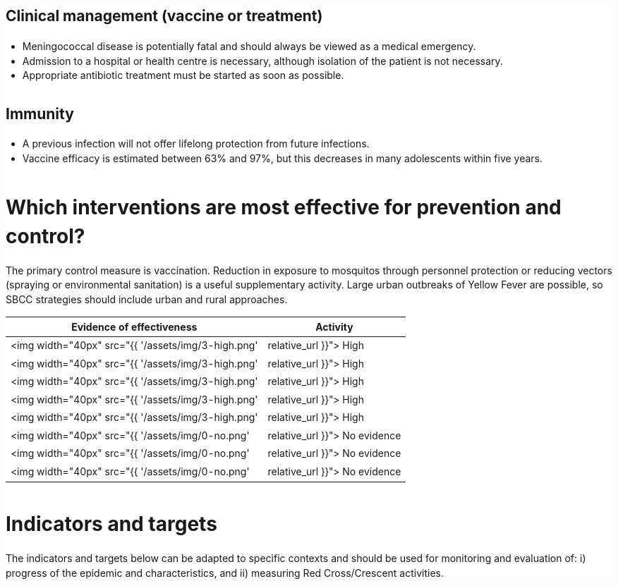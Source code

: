 
## Clinical management (vaccine or treatment)

- Meningococcal disease is potentially fatal and should always be viewed as a medical emergency. 
- Admission to a hospital or health centre is necessary, although isolation of the patient is not necessary.
- Appropriate antibiotic treatment must be started as soon as possible.


  
## Immunity	

- A previous infection will not offer lifelong protection from future infections.
- Vaccine efficacy is estimated between 63% and 97%, but this decreases in many adolescents within five years.


</div> 


# Which interventions are most effective for prevention and control? 

The primary control measure is vaccination.  Reduction in exposure to mosquitos through personnel protection or reducing vectors (spraying or environmental sanitation) is a useful supplementary activity. Large urban outbreaks of Yellow Fever are possible, so SBCC strategies should include urban and rural approaches.

Evidence of effectiveness | Activity
--- | ---
<img width="40px" src="{{ '/assets/img/3-high.png' | relative_url }}"> High | Mass vaccination 
<img width="40px" src="{{ '/assets/img/3-high.png' | relative_url }}"> High | Rapid detection and early referral of cases 
<img width="40px" src="{{ '/assets/img/3-high.png' | relative_url }}"> High | Hand washing with soap (hand hygiene) 
<img width="40px" src="{{ '/assets/img/3-high.png' | relative_url }}"> High | Coughing etiquette 
<img width="40px" src="{{ '/assets/img/3-high.png' | relative_url }}"> High | Adequate, well-ventilated shelter (no overcrowding) 
<img width="40px" src="{{ '/assets/img/0-no.png' | relative_url }}"> No evidence | Close contacts receive antibiotics 
<img width="40px" src="{{ '/assets/img/0-no.png' | relative_url }}"> No evidence | Closure of markets and schools, discouraging large gatherings 
<img width="40px" src="{{ '/assets/img/0-no.png' | relative_url }}"> No evidence | Patient isolation 



# Indicators and targets 
The indicators and targets below can be adapted to specific contexts and should be used for monitoring and evaluation of: i) progress of the epidemic and characteristics, and ii) measuring Red Cross/Crescent activities.  


<div class="hide profile2 profile3" markdown="1"> 
